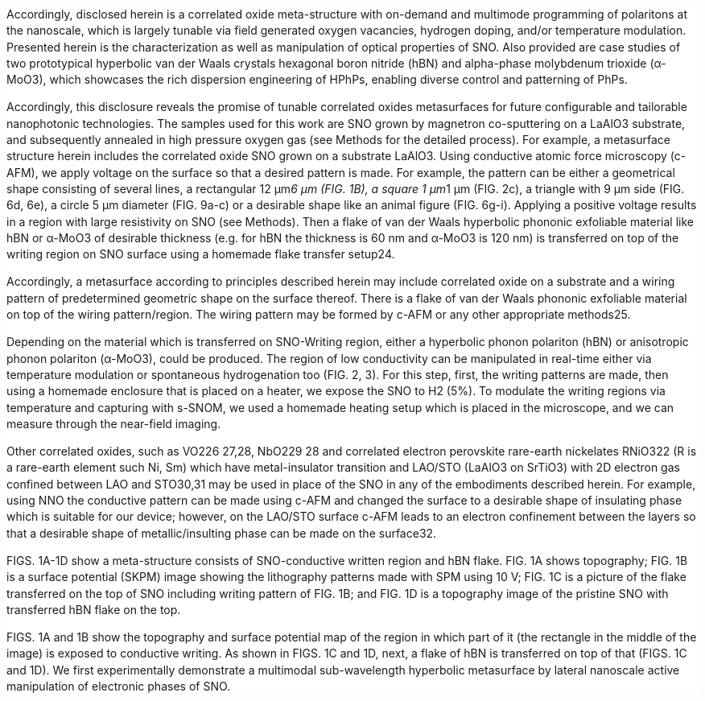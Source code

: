 Accordingly, disclosed herein is a correlated oxide meta-structure with on-demand and multimode programming of polaritons at the nanoscale, which is largely tunable via field generated oxygen vacancies, hydrogen doping, and/or temperature modulation. Presented herein is the characterization as well as manipulation of optical properties of SNO. Also provided are case studies of two prototypical hyperbolic van der Waals crystals hexagonal boron nitride (hBN) and alpha-phase molybdenum trioxide (α-MoO3), which showcases the rich dispersion engineering of HPhPs, enabling diverse control and patterning of PhPs.

Accordingly, this disclosure reveals the promise of tunable correlated oxides metasurfaces for future configurable and tailorable nanophotonic technologies. The samples used for this work are SNO grown by magnetron co-sputtering on a LaAlO3 substrate, and subsequently annealed in high pressure oxygen gas (see Methods for the detailed process). For example, a metasurface structure herein includes the correlated oxide SNO grown on a substrate LaAlO3. Using conductive atomic force microscopy (c-AFM), we apply voltage on the surface so that a desired pattern is made. For example, the pattern can be either a geometrical shape consisting of several lines, a rectangular 12 μm*6 μm (FIG. 1B), a square 1 μm*1 μm (FIG. 2c), a triangle with 9 μm side (FIG. 6d, 6e), a circle 5 μm diameter (FIG. 9a-c) or a desirable shape like an animal figure (FIG. 6g-i). Applying a positive voltage results in a region with large resistivity on SNO (see Methods). Then a flake of van der Waals hyperbolic phononic exfoliable material like hBN or α-MoO3 of desirable thickness (e.g. for hBN the thickness is 60 nm and α-MoO3 is 120 nm) is transferred on top of the writing region on SNO surface using a homemade flake transfer setup24.

Accordingly, a metasurface according to principles described herein may include correlated oxide on a substrate and a wiring pattern of predetermined geometric shape on the surface thereof. There is a flake of van der Waals phononic exfoliable material on top of the wiring pattern/region. The wiring pattern may be formed by c-AFM or any other appropriate methods25.

Depending on the material which is transferred on SNO-Writing region, either a hyperbolic phonon polariton (hBN) or anisotropic phonon polariton (α-MoO3), could be produced. The region of low conductivity can be manipulated in real-time either via temperature modulation or spontaneous hydrogenation too (FIG. 2, 3). For this step, first, the writing patterns are made, then using a homemade enclosure that is placed on a heater, we expose the SNO to H2 (5%). To modulate the writing regions via temperature and capturing with s-SNOM, we used a homemade heating setup which is placed in the microscope, and we can measure through the near-field imaging.

Other correlated oxides, such as VO226 27,28, NbO229 28 and correlated electron perovskite rare-earth nickelates RNiO322 (R is a rare-earth element such Ni, Sm) which have metal-insulator transition and LAO/STO (LaAlO3 on SrTiO3) with 2D electron gas confined between LAO and STO30,31 may be used in place of the SNO in any of the embodiments described herein. For example, using NNO the conductive pattern can be made using c-AFM and changed the surface to a desirable shape of insulating phase which is suitable for our device; however, on the LAO/STO surface c-AFM leads to an electron confinement between the layers so that a desirable shape of metallic/insulting phase can be made on the surface32.

FIGS. 1A-1D show a meta-structure consists of SNO-conductive written region and hBN flake. FIG. 1A shows topography; FIG. 1B is a surface potential (SKPM) image showing the lithography patterns made with SPM using 10 V; FIG. 1C is a picture of the flake transferred on the top of SNO including writing pattern of FIG. 1B; and FIG. 1D is a topography image of the pristine SNO with transferred hBN flake on the top.

FIGS. 1A and 1B show the topography and surface potential map of the region in which part of it (the rectangle in the middle of the image) is exposed to conductive writing. As shown in FIGS. 1C and 1D, next, a flake of hBN is transferred on top of that (FIGS. 1C and 1D). We first experimentally demonstrate a multimodal sub-wavelength hyperbolic metasurface by lateral nanoscale active manipulation of electronic phases of SNO.
